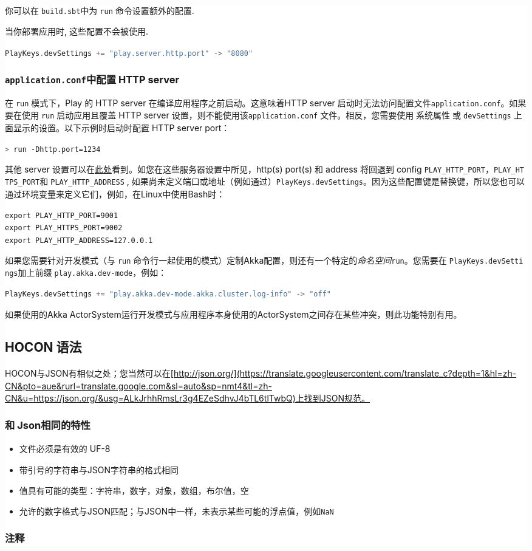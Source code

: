 你可以在 `build.sbt`中为 `run` 命令设置额外的配置.

当你部署应用时, 这些配置不会被使用.

```scala
PlayKeys.devSettings += "play.server.http.port" -> "8080"
```

### `application.conf`中配置 HTTP server

在 `run` 模式下，Play 的 HTTP server 在编译应用程序之前启动。这意味着HTTP server 启动时无法访问配置文件`application.conf`。如果要在使用 `run` 启动应用且覆盖 HTTP server 设置，则不能使用该`application.conf` 文件。相反，您需要使用 系统属性 或 `devSettings` 上面显示的设置。以下示例时启动时配置 HTTP server port：

```sh
> run -Dhttp.port=1234
```

其他 server 设置可以在[此处](https://www.playframework.com/documentation/2.8.x/ProductionConfiguration#Server-configuration-options)看到。如您在这些服务器设置中所见，http(s) port(s) 和 address 将回退到 config `PLAY_HTTP_PORT`，`PLAY_HTTPS_PORT`和 `PLAY_HTTP_ADDRESS` , 如果尚未定义端口或地址（例如通过）`PlayKeys.devSettings`。因为这些配置键是替换键，所以您也可以通过环境变量来定义它们，例如，在Linux中使用Bash时：

```
export PLAY_HTTP_PORT=9001
export PLAY_HTTPS_PORT=9002
export PLAY_HTTP_ADDRESS=127.0.0.1
```

如果您需要针对开发模式（与 `run` 命令行一起使用的模式）定制Akka配置，则还有一个特定的*命名空间*`run`。您需要在 `PlayKeys.devSettings`加上前缀 `play.akka.dev-mode`，例如：

```sbt
PlayKeys.devSettings += "play.akka.dev-mode.akka.cluster.log-info" -> "off"
```

如果使用的Akka ActorSystem运行开发模式与应用程序本身使用的ActorSystem之间存在某些冲突，则此功能特别有用。



## HOCON 语法

HOCON与JSON有相似之处；您当然可以在[http://json.org/](https://translate.googleusercontent.com/translate_c?depth=1&hl=zh-CN&pto=aue&rurl=translate.google.com&sl=auto&sp=nmt4&tl=zh-CN&u=https://json.org/&usg=ALkJrhhRmsLr3g4EZeSdhvJ4bTL6tlTwbQ)上找到JSON规范。

### 和 Json相同的特性

- 文件必须是有效的 UF-8

- 带引号的字符串与JSON字符串的格式相同

- 值具有可能的类型：字符串，数字，对象，数组，布尔值，空

- 允许的数字格式与JSON匹配；与JSON中一样，未表示某些可能的浮点值，例如`NaN`



### 注释
